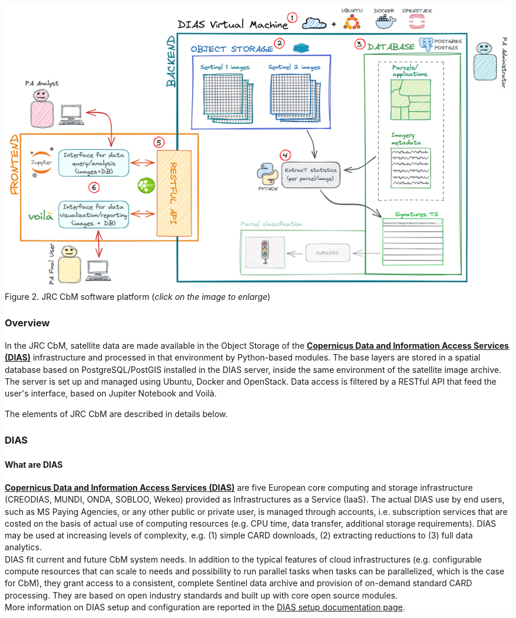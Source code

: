 [![](/docs/img/cbm_dias_software.png)](/docs/img/cbm_dias_software.png)
Figure 2. JRC CbM software platform (*click on the image to enlarge*)  

### Overview
In the JRC CbM, satellite data are made available in the Object Storage of the **[Copernicus Data and Information Access Services (DIAS)](https://www.copernicus.eu/en/access-data/dias)** infrastructure and processed in that environment by Python-based modules. The base layers are stored in a spatial database based on PostgreSQL/PostGIS installed in the DIAS server, inside the same environment of the satellite image archive. The server is set up and managed using Ubuntu, Docker and OpenStack. Data access is filtered by a RESTful API that feed the user's interface, based on Jupiter Notebook and Voilà.  

The elements of JRC CbM are described in details below.  

### DIAS

#### What are DIAS
**[Copernicus Data and Information Access Services (DIAS)](https://www.copernicus.eu/en/access-data/dias)** are five European core computing and storage infrastructure (CREODIAS, MUNDI, ONDA, SOBLOO, Wekeo) provided as Infrastructures as a Service (IaaS). The actual DIAS use by end users, such as MS Paying Agencies, or any other public or private user, is managed through accounts, i.e. subscription services that are costed on the basis of actual use of computing resources (e.g. CPU time, data transfer, additional storage requirements).  DIAS may be used at increasing levels of complexity, e.g. (1) simple CARD downloads, (2) extracting reductions to (3) full data analytics.  
DIAS fit current and future CbM system needs. In addition to the typical features of cloud infrastructures (e.g. configurable compute resources that can scale to needs and possibility to run parallel tasks when tasks can be parallelized, which is the case for CbM), they grant access to a consistent, complete Sentinel data archive and provision of on-demand standard CARD processing. They are based on open industry standards and built up with core open source modules.  
More information on DIAS setup and configuration are reported in the [DIAS setup documentation page](setup_prerequisites.md ).
